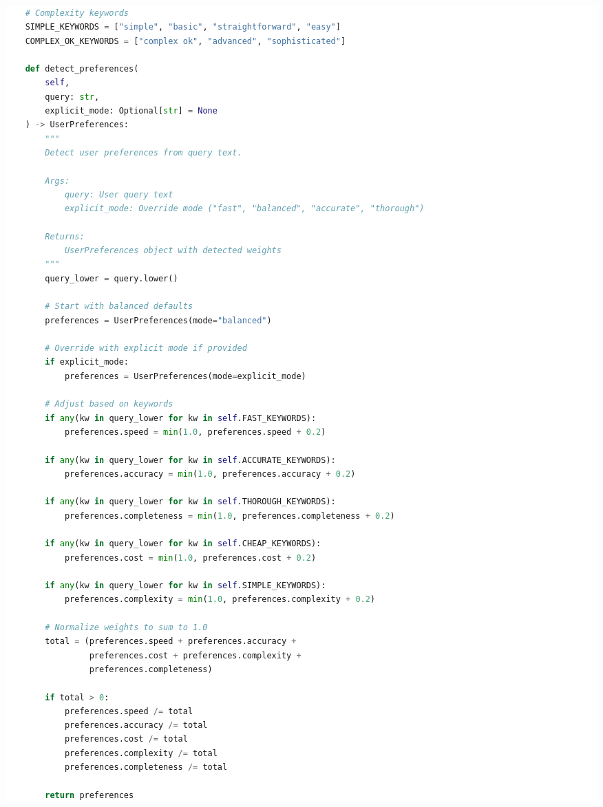 ```python
    # Complexity keywords
    SIMPLE_KEYWORDS = ["simple", "basic", "straightforward", "easy"]
    COMPLEX_OK_KEYWORDS = ["complex ok", "advanced", "sophisticated"]
    
    def detect_preferences(
        self,
        query: str,
        explicit_mode: Optional[str] = None
    ) -> UserPreferences:
        """
        Detect user preferences from query text.
        
        Args:
            query: User query text
            explicit_mode: Override mode ("fast", "balanced", "accurate", "thorough")
        
        Returns:
            UserPreferences object with detected weights
        """
        query_lower = query.lower()
        
        # Start with balanced defaults
        preferences = UserPreferences(mode="balanced")
        
        # Override with explicit mode if provided
        if explicit_mode:
            preferences = UserPreferences(mode=explicit_mode)
        
        # Adjust based on keywords
        if any(kw in query_lower for kw in self.FAST_KEYWORDS):
            preferences.speed = min(1.0, preferences.speed + 0.2)
        
        if any(kw in query_lower for kw in self.ACCURATE_KEYWORDS):
            preferences.accuracy = min(1.0, preferences.accuracy + 0.2)
        
        if any(kw in query_lower for kw in self.THOROUGH_KEYWORDS):
            preferences.completeness = min(1.0, preferences.completeness + 0.2)
        
        if any(kw in query_lower for kw in self.CHEAP_KEYWORDS):
            preferences.cost = min(1.0, preferences.cost + 0.2)
        
        if any(kw in query_lower for kw in self.SIMPLE_KEYWORDS):
            preferences.complexity = min(1.0, preferences.complexity + 0.2)
        
        # Normalize weights to sum to 1.0
        total = (preferences.speed + preferences.accuracy + 
                 preferences.cost + preferences.complexity + 
                 preferences.completeness)
        
        if total > 0:
            preferences.speed /= total
            preferences.accuracy /= total
            preferences.cost /= total
            preferences.complexity /= total
            preferences.completeness /= total
        
        return preferences
```
